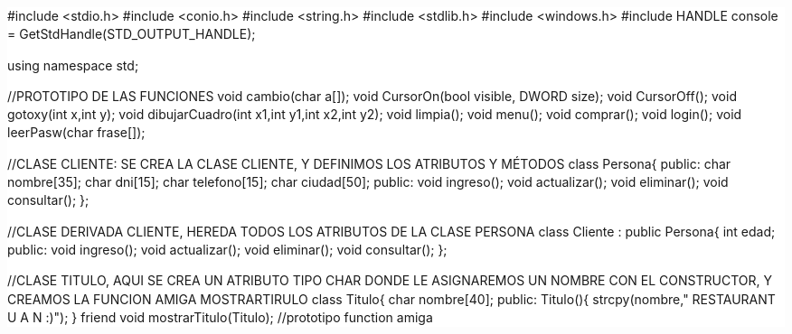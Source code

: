   #include <stdio.h>
#include <conio.h>
#include <string.h>
#include <stdlib.h>
#include <windows.h>
#include <iostream>
HANDLE console = GetStdHandle(STD_OUTPUT_HANDLE);

using namespace std;

//PROTOTIPO DE LAS FUNCIONES
void cambio(char a[]);
void CursorOn(bool visible, DWORD size);
void CursorOff();
void gotoxy(int x,int y);
void dibujarCuadro(int x1,int y1,int x2,int y2);
void limpia();
void menu();
void comprar();
void login();
void leerPasw(char frase[]);


//CLASE CLIENTE: SE CREA LA CLASE CLIENTE, Y DEFINIMOS LOS ATRIBUTOS Y MÉTODOS
class Persona{
	public:
		char nombre[35];
		char dni[15];
		char telefono[15];
		char ciudad[50];
	public:
		void ingreso();
		void actualizar();
		void eliminar();
		void consultar();
};


//CLASE DERIVADA CLIENTE, HEREDA TODOS LOS ATRIBUTOS DE LA CLASE PERSONA
class Cliente : public Persona{
		int edad;
	public:
		void ingreso();
		void actualizar();
		void eliminar();
		void consultar();
};


//CLASE TITULO, AQUI SE CREA UN ATRIBUTO TIPO CHAR DONDE LE ASIGNAREMOS UN NOMBRE CON EL CONSTRUCTOR, Y CREAMOS LA FUNCION AMIGA MOSTRARTIRULO
class Titulo{
		char nombre[40];
	public:
		Titulo(){
			strcpy(nombre,"              RESTAURANT U A N :)");
		}
	    friend void mostrarTitulo(Titulo);  //prototipo function amiga
	    